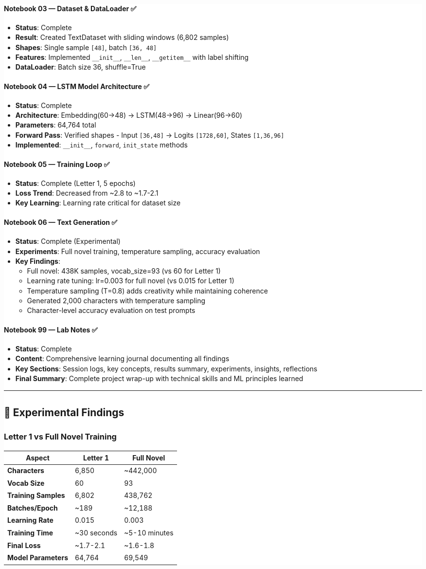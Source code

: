 #### Notebook 03 — Dataset & DataLoader ✅
- **Status**: Complete
- **Result**: Created TextDataset with sliding windows (6,802 samples)
- **Shapes**: Single sample `[48]`, batch `[36, 48]`
- **Features**: Implemented `__init__`, `__len__`, `__getitem__` with label shifting
- **DataLoader**: Batch size 36, shuffle=True

#### Notebook 04 — LSTM Model Architecture ✅
- **Status**: Complete
- **Architecture**: Embedding(60→48) → LSTM(48→96) → Linear(96→60)
- **Parameters**: 64,764 total
- **Forward Pass**: Verified shapes - Input `[36,48]` → Logits `[1728,60]`, States `[1,36,96]`
- **Implemented**: `__init__`, `forward`, `init_state` methods

#### Notebook 05 — Training Loop ✅
- **Status**: Complete (Letter 1, 5 epochs)
- **Loss Trend**: Decreased from ~2.8 to ~1.7-2.1
- **Key Learning**: Learning rate critical for dataset size

#### Notebook 06 — Text Generation ✅
- **Status**: Complete (Experimental)
- **Experiments**: Full novel training, temperature sampling, accuracy evaluation
- **Key Findings**: 
  - Full novel: 438K samples, vocab_size=93 (vs 60 for Letter 1)
  - Learning rate tuning: lr=0.003 for full novel (vs 0.015 for Letter 1)
  - Temperature sampling (T=0.8) adds creativity while maintaining coherence
  - Generated 2,000 characters with temperature sampling
  - Character-level accuracy evaluation on test prompts

#### Notebook 99 — Lab Notes ✅
- **Status**: Complete
- **Content**: Comprehensive learning journal documenting all findings
- **Key Sections**: Session logs, key concepts, results summary, experiments, insights, reflections
- **Final Summary**: Complete project wrap-up with technical skills and ML principles learned

---

## 🔬 Experimental Findings

### Letter 1 vs Full Novel Training

| Aspect | Letter 1 | Full Novel |
|--------|-----------|------------|
| **Characters** | 6,850 | ~442,000 |
| **Vocab Size** | 60 | 93 |
| **Training Samples** | 6,802 | 438,762 |
| **Batches/Epoch** | ~189 | ~12,188 |
| **Learning Rate** | 0.015 | 0.003 |
| **Training Time** | ~30 seconds | ~5-10 minutes |
| **Final Loss** | ~1.7-2.1 | ~1.6-1.8 |
| **Model Parameters** | 64,764 | 69,549 |
